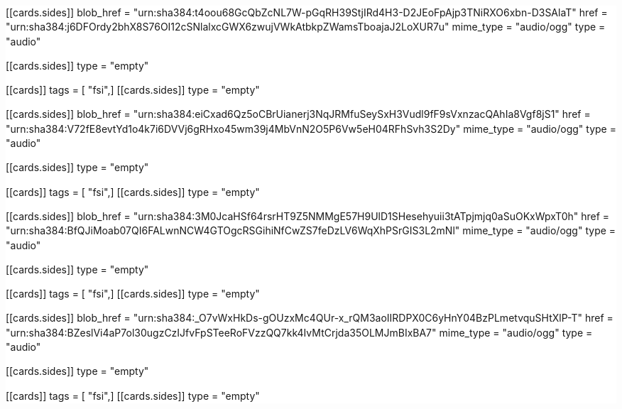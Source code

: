 [[cards.sides]]
blob_href = "urn:sha384:t4oou68GcQbZcNL7W-pGqRH39StjIRd4H3-D2JEoFpAjp3TNiRXO6xbn-D3SAlaT"
href = "urn:sha384:j6DFOrdy2bhX8S76OI12cSNlalxcGWX6zwujVWkAtbkpZWamsTboajaJ2LoXUR7u"
mime_type = "audio/ogg"
type = "audio"

[[cards.sides]]
type = "empty"


[[cards]]
tags = [ "fsi",]
[[cards.sides]]
type = "empty"

[[cards.sides]]
blob_href = "urn:sha384:eiCxad6Qz5oCBrUianerj3NqJRMfuSeySxH3Vudl9fF9sVxnzacQAhIa8Vgf8jS1"
href = "urn:sha384:V72fE8evtYd1o4k7i6DVVj6gRHxo45wm39j4MbVnN2O5P6Vw5eH04RFhSvh3S2Dy"
mime_type = "audio/ogg"
type = "audio"

[[cards.sides]]
type = "empty"


[[cards]]
tags = [ "fsi",]
[[cards.sides]]
type = "empty"

[[cards.sides]]
blob_href = "urn:sha384:3M0JcaHSf64rsrHT9Z5NMMgE57H9UlD1SHesehyuii3tATpjmjq0aSuOKxWpxT0h"
href = "urn:sha384:BfQJiMoab07QI6FALwnNCW4GTOgcRSGihiNfCwZS7feDzLV6WqXhPSrGIS3L2mNl"
mime_type = "audio/ogg"
type = "audio"

[[cards.sides]]
type = "empty"


[[cards]]
tags = [ "fsi",]
[[cards.sides]]
type = "empty"

[[cards.sides]]
blob_href = "urn:sha384:_O7vWxHkDs-gOUzxMc4QUr-x_rQM3aoIIRDPX0C6yHnY04BzPLmetvquSHtXlP-T"
href = "urn:sha384:BZeslVi4aP7ol30ugzCzIJfvFpSTeeRoFVzzQQ7kk4IvMtCrjda35OLMJmBIxBA7"
mime_type = "audio/ogg"
type = "audio"

[[cards.sides]]
type = "empty"


[[cards]]
tags = [ "fsi",]
[[cards.sides]]
type = "empty"
